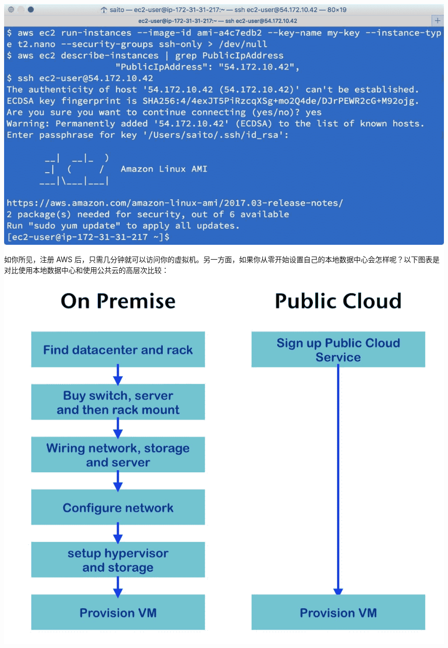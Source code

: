 ![](img/00118.jpeg)

如你所见，注册 AWS 后，只需几分钟就可以访问你的虚拟机。另一方面，如果你从零开始设置自己的本地数据中心会怎样呢？以下图表是对比使用本地数据中心和使用公共云的高层次比较：

![](img/00119.jpeg)